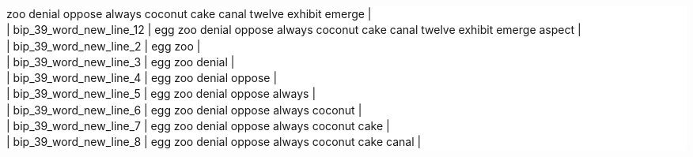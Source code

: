 zoo
denial
oppose
always
coconut
cake
canal
twelve
exhibit
emerge |  
| bip_39_word_new_line_12 | egg
zoo
denial
oppose
always
coconut
cake
canal
twelve
exhibit
emerge
aspect |  
| bip_39_word_new_line_2 | egg
zoo |  
| bip_39_word_new_line_3 | egg
zoo
denial |  
| bip_39_word_new_line_4 | egg
zoo
denial
oppose |  
| bip_39_word_new_line_5 | egg
zoo
denial
oppose
always |  
| bip_39_word_new_line_6 | egg
zoo
denial
oppose
always
coconut |  
| bip_39_word_new_line_7 | egg
zoo
denial
oppose
always
coconut
cake |  
| bip_39_word_new_line_8 | egg
zoo
denial
oppose
always
coconut
cake
canal |  